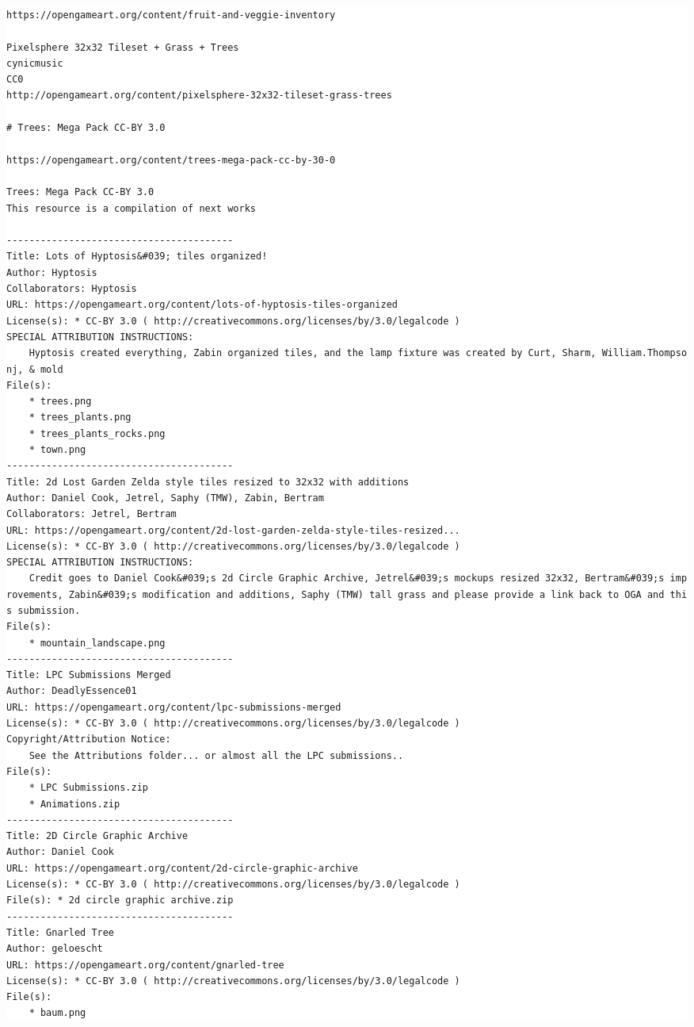 ~~~~~~~~~~~~~~~~~~~~~~~~~~~~~~~~~~~~~~~~~~~~~~~~~~~~~
https://opengameart.org/content/fruit-and-veggie-inventory

Pixelsphere 32x32 Tileset + Grass + Trees
cynicmusic
CC0
http://opengameart.org/content/pixelsphere-32x32-tileset-grass-trees

# Trees: Mega Pack CC-BY 3.0

https://opengameart.org/content/trees-mega-pack-cc-by-30-0

Trees: Mega Pack CC-BY 3.0
This resource is a compilation of next works
 
----------------------------------------
Title: Lots of Hyptosis&#039; tiles organized!
Author: Hyptosis
Collaborators: Hyptosis
URL: https://opengameart.org/content/lots-of-hyptosis-tiles-organized
License(s): * CC-BY 3.0 ( http://creativecommons.org/licenses/by/3.0/legalcode )
SPECIAL ATTRIBUTION INSTRUCTIONS:
    Hyptosis created everything, Zabin organized tiles, and the lamp fixture was created by Curt, Sharm, William.Thompsonj, & mold
File(s):
    * trees.png
    * trees_plants.png
    * trees_plants_rocks.png
    * town.png
----------------------------------------
Title: 2d Lost Garden Zelda style tiles resized to 32x32 with additions
Author: Daniel Cook, Jetrel, Saphy (TMW), Zabin, Bertram
Collaborators: Jetrel, Bertram
URL: https://opengameart.org/content/2d-lost-garden-zelda-style-tiles-resized...
License(s): * CC-BY 3.0 ( http://creativecommons.org/licenses/by/3.0/legalcode )
SPECIAL ATTRIBUTION INSTRUCTIONS:
    Credit goes to Daniel Cook&#039;s 2d Circle Graphic Archive, Jetrel&#039;s mockups resized 32x32, Bertram&#039;s improvements, Zabin&#039;s modification and additions, Saphy (TMW) tall grass and please provide a link back to OGA and this submission.
File(s):
    * mountain_landscape.png
----------------------------------------
Title: LPC Submissions Merged
Author: DeadlyEssence01
URL: https://opengameart.org/content/lpc-submissions-merged
License(s): * CC-BY 3.0 ( http://creativecommons.org/licenses/by/3.0/legalcode )
Copyright/Attribution Notice:
    See the Attributions folder... or almost all the LPC submissions..
File(s):
    * LPC Submissions.zip
    * Animations.zip
----------------------------------------
Title: 2D Circle Graphic Archive
Author: Daniel Cook
URL: https://opengameart.org/content/2d-circle-graphic-archive
License(s): * CC-BY 3.0 ( http://creativecommons.org/licenses/by/3.0/legalcode )
File(s): * 2d circle graphic archive.zip
----------------------------------------
Title: Gnarled Tree
Author: geloescht
URL: https://opengameart.org/content/gnarled-tree
License(s): * CC-BY 3.0 ( http://creativecommons.org/licenses/by/3.0/legalcode )
File(s):
    * baum.png
~~~~~~~~~~~~~~~~~~~~~~~~~~~~~~~~~~~~~~~~~~~~~~~~~~~~~